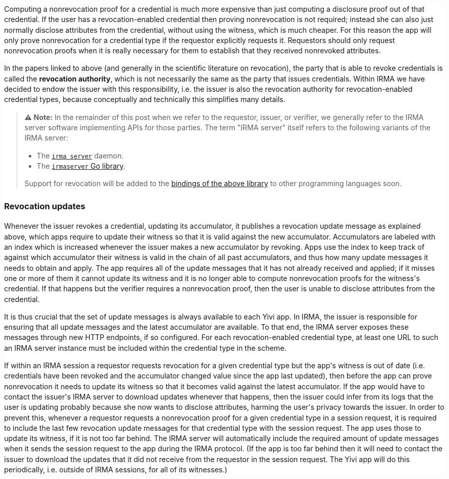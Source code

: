 Computing a nonrevocation proof for a credential is much more expensive than just computing a disclosure proof out of that credential. If the user has a revocation-enabled credential then proving nonrevocation is not required; instead she can also just normally disclose attributes from the credential, without using the witness, which is much cheaper. For this reason the app will only prove nonrevocation for a credential type if the requestor explicitly requests it. Requestors should only request nonrevocation proofs when it is really necessary for them to establish that they received nonrevoked attributes.

In the papers linked to above (and generally in the scientific literature on revocation), the party that is able to revoke credentials is called the **revocation authority**, which is not necessarily the same as the party that issues credentials. Within IRMA we have decided to endow the issuer with this responsibility, i.e. the issuer is also the revocation authority for revocation-enabled credential types, because conceptually and technically this simplifies many details.

> **⚠️ Note:**
> In the remainder of this post when we refer to the requestor, issuer, or verifier, we generally refer to the IRMA server software implementing APIs for those parties. The term "IRMA server" itself refers to the following variants of the IRMA server:
> * The [`irma server`](irma-server.md) daemon.
> * The [`irmaserver` Go library](irma-server-lib.md).
>
> Support for revocation will be added to the [bindings of the above library](https://github.com/privacybydesign/irmago/tree/master/server/irmac) to other programming languages soon.

### Revocation updates

Whenever the issuer revokes a credential, updating its accumulator, it publishes a revocation update message as explained above, which apps require to update their witness so that it is valid against the new accumulator. Accumulators are labeled with an index which is increased whenever the issuer makes a new accumulator by revoking. Apps use the index to keep track of against which accumulator their witness is valid in the chain of all past accumulators, and thus how many update messages it needs to obtain and apply. The app requires all of the update messages that it has not already received and applied; if it misses one or more of them it cannot update its witness and it is no longer able to compute nonrevocation proofs for the witness's credential. If that happens but the verifier requires a nonrevocation proof, then the user is unable to disclose attributes from the credential.

It is thus crucial that the set of update messages is always available to each Yivi app. In IRMA, the issuer is responsible for ensuring that all update messages and the latest accumulator are available. To that end, the IRMA server exposes these messages through new HTTP endpoints, if so configured. For each revocation-enabled credential type, at least one URL to such an IRMA server instance must be included within the credential type in the scheme.

If within an IRMA session a requestor requests revocation for a given credential type but the app's witness is out of date (i.e. credentials have been revoked and the accumulator changed value since the app last updated), then before the app can prove nonrevocation it needs to update its witness so that it becomes valid against the latest accumulator. If the app would have to contact the issuer's IRMA server to download updates whenever that happens, then the issuer could infer from its logs that the user is updating probably because she now wants to disclose attributes, harming the user's privacy towards the issuer. In order to prevent this, whenever a requestor requests a nonrevocation proof for a given credential type in a session request, it is required to include the last few revocation update messages for that credential type with the session request. The app uses those to update its witness, if it is not too far behind. The IRMA server will automatically include the required amount of update messages when it sends the session request to the app during the IRMA protocol. (If the app is too far behind then it will need to contact the issuer to download the updates that it did not receive from the requestor in the session request. The Yivi app will do this periodically, i.e. outside of IRMA sessions, for all of its witnesses.)
